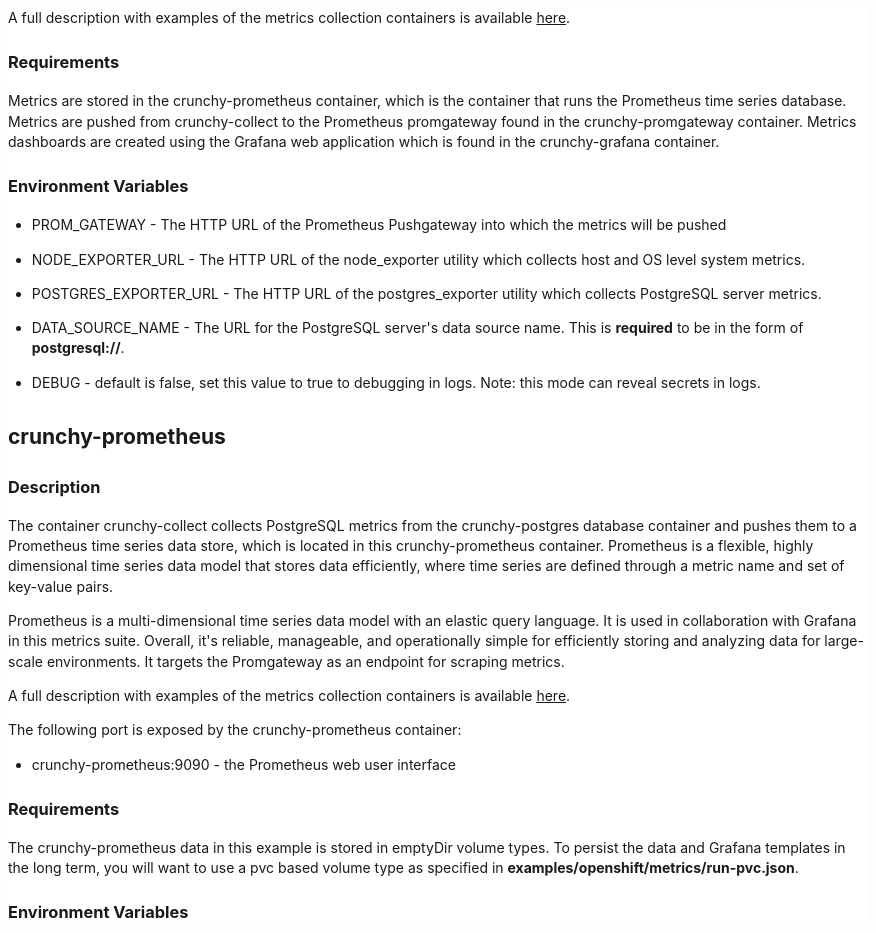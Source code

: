 A full description with examples of the metrics collection containers is available [here](https://github.com/CrunchyData/crunchy-containers/blob/master/docs/metrics.adoc).

### Requirements

Metrics are stored in the crunchy-prometheus container, which is the container that runs the Prometheus time series database. Metrics are pushed from crunchy-collect to the Prometheus promgateway found in the crunchy-promgateway container. Metrics dashboards are created using the Grafana web application which is found in the crunchy-grafana container.

### Environment Variables

- PROM_GATEWAY - The HTTP URL of the Prometheus Pushgateway into which the metrics will be pushed 

- NODE_EXPORTER_URL - The HTTP URL of the node_exporter utility which collects host and OS level system metrics. 

- POSTGRES_EXPORTER_URL - The HTTP URL of the postgres_exporter utility which collects PostgreSQL server metrics. 

- DATA_SOURCE_NAME - The URL for the PostgreSQL server's data source name. This is **required** to be in the form of **postgresql://**. 

- DEBUG - default is false, set this value to true to debugging in logs. Note: this mode can reveal secrets in logs.

## crunchy-prometheus

### Description

The container crunchy-collect collects PostgreSQL metrics from the crunchy-postgres database container and pushes them to a Prometheus time series data store, which is located in this crunchy-prometheus container. Prometheus is a flexible, highly dimensional time series data model that stores data efficiently, where time series are defined through a metric name and set of key-value pairs.

Prometheus is a multi-dimensional time series data model with an elastic query language. It is used in collaboration with Grafana in this metrics suite. Overall, it's reliable, manageable, and operationally simple for efficiently storing and analyzing data for large-scale environments. It targets the Promgateway as an endpoint for scraping metrics.

A full description with examples of the metrics collection containers is available [here](https://github.com/CrunchyData/crunchy-containers/blob/master/docs/metrics.adoc).

The following port is exposed by the crunchy-prometheus container:

- crunchy-prometheus:9090 - the Prometheus web user interface

### Requirements

The crunchy-prometheus data in this example is stored in emptyDir volume types. To persist the data and Grafana templates in the long term, you will want to use a pvc based volume type as specified in **examples/openshift/metrics/run-pvc.json**.

### Environment Variables
